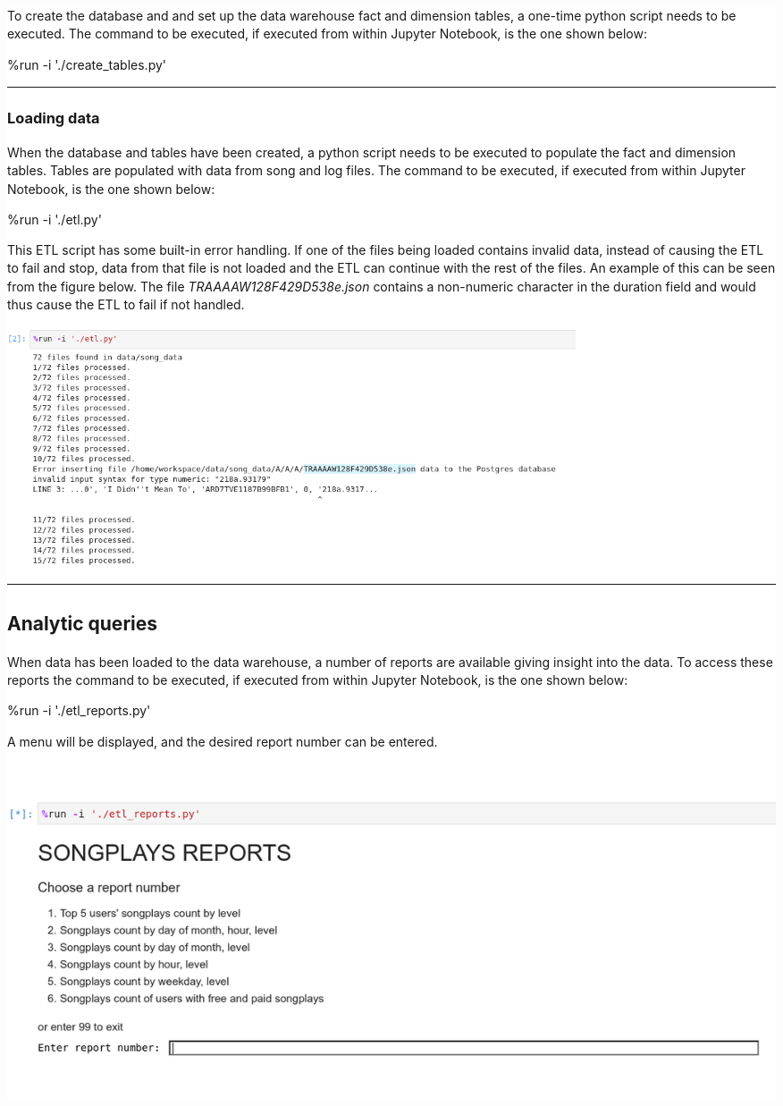 <p>To create the database and and set up the data warehouse fact and dimension tables, a one-time python script needs to be executed. The command to be executed, if executed from within Jupyter Notebook, is the one shown below:</p>
<p>  
%run -i './create_tables.py'    
</p>
<hr>
<h3>Loading data</h3>
<p>When the database and tables have been created, a python script needs to be executed to populate the fact and dimension tables. Tables are populated with data from song and log files. The command to be executed, if executed from within Jupyter Notebook, is the one shown below:</p>
<p>
%run -i './etl.py'
</p>
<p>This ETL script has some built-in error handling. If one of the files being loaded contains invalid data, instead of causing the ETL to fail and stop, data from that file is not loaded and the ETL can continue with the rest of the files. An example of this can be seen from the figure below. The file <i>TRAAAAW128F429D538e.json</i> contains a non-numeric character in the duration field and would thus cause the ETL to fail if not handled.</p>
<img src="./file_error.png" alt="Error handling" style="width:636px;height:268px;">    
<hr size="15" noshade> 
<h2>Analytic queries</h2>
<p>When data has been loaded to the data warehouse, a number of reports are available giving insight into the data. To access these reports the command to be executed, if executed from within Jupyter Notebook, is the one shown below:</p>
<p>
%run -i './etl_reports.py'
</p>
<p>A menu will be displayed, and the desired report number can be entered.</p>
<img src="./reports.png" alt="Analytic reports" style="width:1083px;height:370px;">   